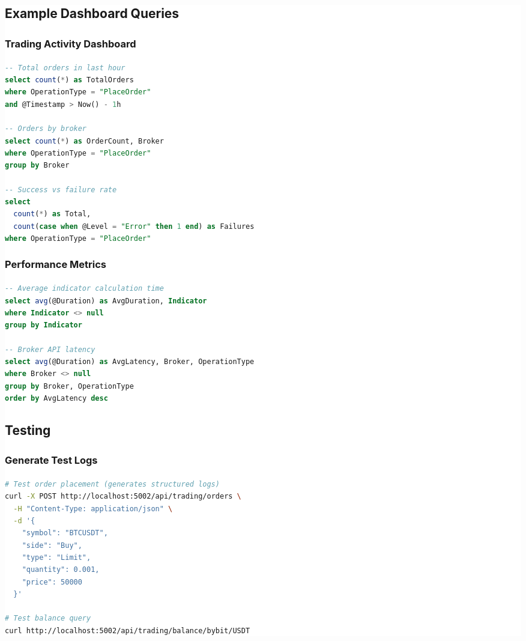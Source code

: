 ## Example Dashboard Queries

### Trading Activity Dashboard
```sql
-- Total orders in last hour
select count(*) as TotalOrders
where OperationType = "PlaceOrder"
and @Timestamp > Now() - 1h

-- Orders by broker
select count(*) as OrderCount, Broker
where OperationType = "PlaceOrder"
group by Broker

-- Success vs failure rate
select
  count(*) as Total,
  count(case when @Level = "Error" then 1 end) as Failures
where OperationType = "PlaceOrder"
```

### Performance Metrics
```sql
-- Average indicator calculation time
select avg(@Duration) as AvgDuration, Indicator
where Indicator <> null
group by Indicator

-- Broker API latency
select avg(@Duration) as AvgLatency, Broker, OperationType
where Broker <> null
group by Broker, OperationType
order by AvgLatency desc
```

## Testing

### Generate Test Logs
```bash
# Test order placement (generates structured logs)
curl -X POST http://localhost:5002/api/trading/orders \
  -H "Content-Type: application/json" \
  -d '{
    "symbol": "BTCUSDT",
    "side": "Buy",
    "type": "Limit",
    "quantity": 0.001,
    "price": 50000
  }'

# Test balance query
curl http://localhost:5002/api/trading/balance/bybit/USDT
```
